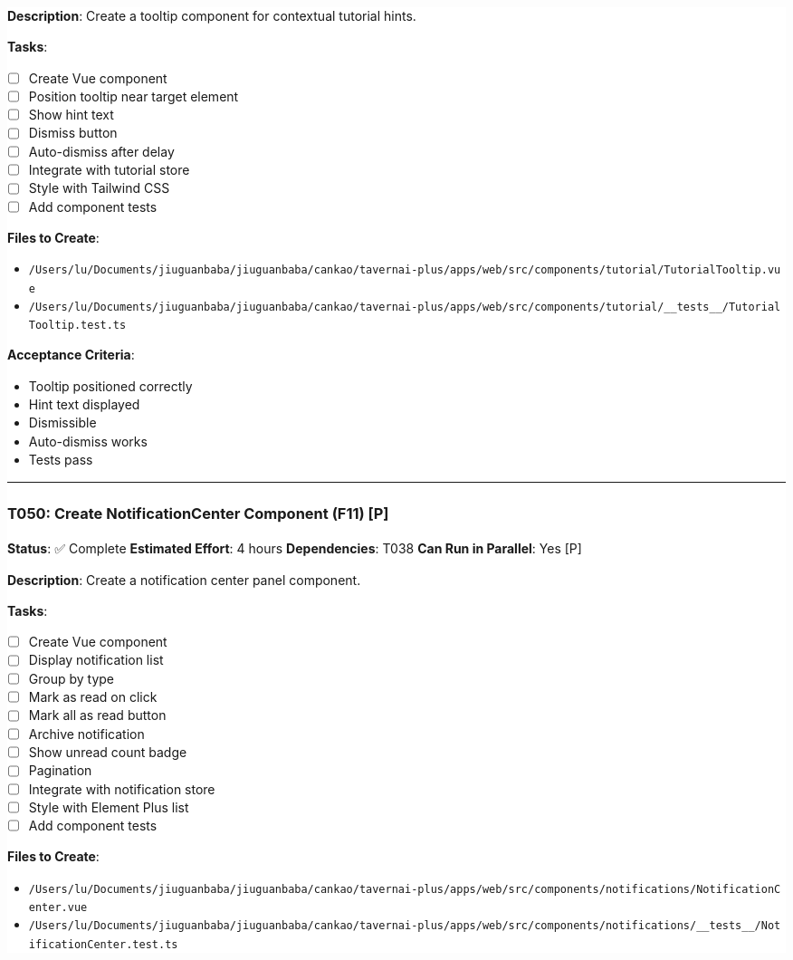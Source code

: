 **Description**:
Create a tooltip component for contextual tutorial hints.

**Tasks**:
- [ ] Create Vue component
- [ ] Position tooltip near target element
- [ ] Show hint text
- [ ] Dismiss button
- [ ] Auto-dismiss after delay
- [ ] Integrate with tutorial store
- [ ] Style with Tailwind CSS
- [ ] Add component tests

**Files to Create**:
- `/Users/lu/Documents/jiuguanbaba/jiuguanbaba/cankao/tavernai-plus/apps/web/src/components/tutorial/TutorialTooltip.vue`
- `/Users/lu/Documents/jiuguanbaba/jiuguanbaba/cankao/tavernai-plus/apps/web/src/components/tutorial/__tests__/TutorialTooltip.test.ts`

**Acceptance Criteria**:
- Tooltip positioned correctly
- Hint text displayed
- Dismissible
- Auto-dismiss works
- Tests pass

---

### T050: Create NotificationCenter Component (F11) [P]
**Status**: ✅ Complete
**Estimated Effort**: 4 hours
**Dependencies**: T038
**Can Run in Parallel**: Yes [P]

**Description**:
Create a notification center panel component.

**Tasks**:
- [ ] Create Vue component
- [ ] Display notification list
- [ ] Group by type
- [ ] Mark as read on click
- [ ] Mark all as read button
- [ ] Archive notification
- [ ] Show unread count badge
- [ ] Pagination
- [ ] Integrate with notification store
- [ ] Style with Element Plus list
- [ ] Add component tests

**Files to Create**:
- `/Users/lu/Documents/jiuguanbaba/jiuguanbaba/cankao/tavernai-plus/apps/web/src/components/notifications/NotificationCenter.vue`
- `/Users/lu/Documents/jiuguanbaba/jiuguanbaba/cankao/tavernai-plus/apps/web/src/components/notifications/__tests__/NotificationCenter.test.ts`
